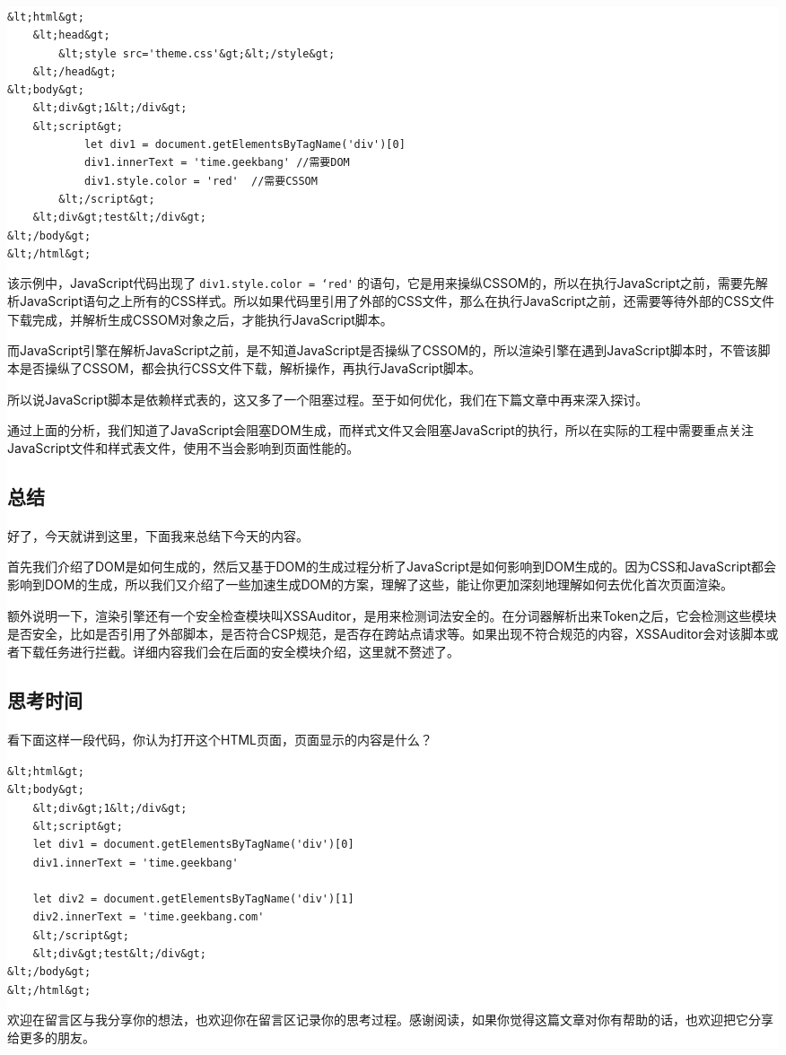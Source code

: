 ```
&lt;html&gt;
    &lt;head&gt;
        &lt;style src='theme.css'&gt;&lt;/style&gt;
    &lt;/head&gt;
&lt;body&gt;
    &lt;div&gt;1&lt;/div&gt;
    &lt;script&gt;
            let div1 = document.getElementsByTagName('div')[0]
            div1.innerText = 'time.geekbang' //需要DOM
            div1.style.color = 'red'  //需要CSSOM
        &lt;/script&gt;
    &lt;div&gt;test&lt;/div&gt;
&lt;/body&gt;
&lt;/html&gt;

```

该示例中，JavaScript代码出现了 `div1.style.color = ‘red'` 的语句，它是用来操纵CSSOM的，所以在执行JavaScript之前，需要先解析JavaScript语句之上所有的CSS样式。所以如果代码里引用了外部的CSS文件，那么在执行JavaScript之前，还需要等待外部的CSS文件下载完成，并解析生成CSSOM对象之后，才能执行JavaScript脚本。

而JavaScript引擎在解析JavaScript之前，是不知道JavaScript是否操纵了CSSOM的，所以渲染引擎在遇到JavaScript脚本时，不管该脚本是否操纵了CSSOM，都会执行CSS文件下载，解析操作，再执行JavaScript脚本。

所以说JavaScript脚本是依赖样式表的，这又多了一个阻塞过程。至于如何优化，我们在下篇文章中再来深入探讨。

通过上面的分析，我们知道了JavaScript会阻塞DOM生成，而样式文件又会阻塞JavaScript的执行，所以在实际的工程中需要重点关注JavaScript文件和样式表文件，使用不当会影响到页面性能的。

## 总结

好了，今天就讲到这里，下面我来总结下今天的内容。

首先我们介绍了DOM是如何生成的，然后又基于DOM的生成过程分析了JavaScript是如何影响到DOM生成的。因为CSS和JavaScript都会影响到DOM的生成，所以我们又介绍了一些加速生成DOM的方案，理解了这些，能让你更加深刻地理解如何去优化首次页面渲染。

额外说明一下，渲染引擎还有一个安全检查模块叫XSSAuditor，是用来检测词法安全的。在分词器解析出来Token之后，它会检测这些模块是否安全，比如是否引用了外部脚本，是否符合CSP规范，是否存在跨站点请求等。如果出现不符合规范的内容，XSSAuditor会对该脚本或者下载任务进行拦截。详细内容我们会在后面的安全模块介绍，这里就不赘述了。

## 思考时间

看下面这样一段代码，你认为打开这个HTML页面，页面显示的内容是什么？

```
&lt;html&gt;
&lt;body&gt;
    &lt;div&gt;1&lt;/div&gt;
    &lt;script&gt;
    let div1 = document.getElementsByTagName('div')[0]
    div1.innerText = 'time.geekbang'

    let div2 = document.getElementsByTagName('div')[1]
    div2.innerText = 'time.geekbang.com'
    &lt;/script&gt;
    &lt;div&gt;test&lt;/div&gt;
&lt;/body&gt;
&lt;/html&gt;

```

欢迎在留言区与我分享你的想法，也欢迎你在留言区记录你的思考过程。感谢阅读，如果你觉得这篇文章对你有帮助的话，也欢迎把它分享给更多的朋友。


